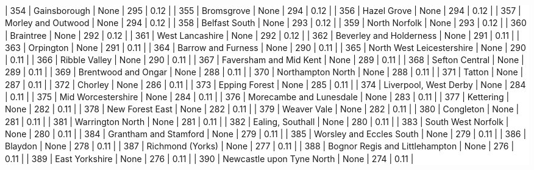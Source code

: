 | 354 | Gainsborough | None | 295 | 0.12 |
| 355 | Bromsgrove | None | 294 | 0.12 |
| 356 | Hazel Grove | None | 294 | 0.12 |
| 357 | Morley and Outwood | None | 294 | 0.12 |
| 358 | Belfast South | None | 293 | 0.12 |
| 359 | North Norfolk | None | 293 | 0.12 |
| 360 | Braintree | None | 292 | 0.12 |
| 361 | West Lancashire | None | 292 | 0.12 |
| 362 | Beverley and Holderness | None | 291 | 0.11 |
| 363 | Orpington | None | 291 | 0.11 |
| 364 | Barrow and Furness | None | 290 | 0.11 |
| 365 | North West Leicestershire | None | 290 | 0.11 |
| 366 | Ribble Valley | None | 290 | 0.11 |
| 367 | Faversham and Mid Kent | None | 289 | 0.11 |
| 368 | Sefton Central | None | 289 | 0.11 |
| 369 | Brentwood and Ongar | None | 288 | 0.11 |
| 370 | Northampton North | None | 288 | 0.11 |
| 371 | Tatton | None | 287 | 0.11 |
| 372 | Chorley | None | 286 | 0.11 |
| 373 | Epping Forest | None | 285 | 0.11 |
| 374 | Liverpool, West Derby | None | 284 | 0.11 |
| 375 | Mid Worcestershire | None | 284 | 0.11 |
| 376 | Morecambe and Lunesdale | None | 283 | 0.11 |
| 377 | Kettering | None | 282 | 0.11 |
| 378 | New Forest East | None | 282 | 0.11 |
| 379 | Weaver Vale | None | 282 | 0.11 |
| 380 | Congleton | None | 281 | 0.11 |
| 381 | Warrington North | None | 281 | 0.11 |
| 382 | Ealing, Southall | None | 280 | 0.11 |
| 383 | South West Norfolk | None | 280 | 0.11 |
| 384 | Grantham and Stamford | None | 279 | 0.11 |
| 385 | Worsley and Eccles South | None | 279 | 0.11 |
| 386 | Blaydon | None | 278 | 0.11 |
| 387 | Richmond (Yorks) | None | 277 | 0.11 |
| 388 | Bognor Regis and Littlehampton | None | 276 | 0.11 |
| 389 | East Yorkshire | None | 276 | 0.11 |
| 390 | Newcastle upon Tyne North | None | 274 | 0.11 |